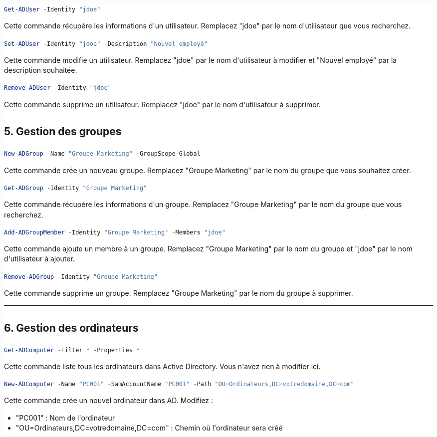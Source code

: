 ```powershell
Get-ADUser -Identity "jdoe"
```
Cette commande récupère les informations d'un utilisateur. Remplacez "jdoe" par le nom d'utilisateur que vous recherchez.

```powershell
Set-ADUser -Identity "jdoe" -Description "Nouvel employé"
```
Cette commande modifie un utilisateur. Remplacez "jdoe" par le nom d'utilisateur à modifier et "Nouvel employé" par la description souhaitée.

```powershell
Remove-ADUser -Identity "jdoe"
```
Cette commande supprime un utilisateur. Remplacez "jdoe" par le nom d'utilisateur à supprimer.

## 5. Gestion des groupes

```powershell
New-ADGroup -Name "Groupe Marketing" -GroupScope Global
```
Cette commande crée un nouveau groupe. Remplacez "Groupe Marketing" par le nom du groupe que vous souhaitez créer.

```powershell
Get-ADGroup -Identity "Groupe Marketing"
```
Cette commande récupère les informations d'un groupe. Remplacez "Groupe Marketing" par le nom du groupe que vous recherchez.

```powershell
Add-ADGroupMember -Identity "Groupe Marketing" -Members "jdoe"
```
Cette commande ajoute un membre à un groupe. Remplacez "Groupe Marketing" par le nom du groupe et "jdoe" par le nom d'utilisateur à ajouter.

```powershell
Remove-ADGroup -Identity "Groupe Marketing"
```
Cette commande supprime un groupe. Remplacez "Groupe Marketing" par le nom du groupe à supprimer.


--------------------------------


## 6. Gestion des ordinateurs

```powershell
Get-ADComputer -Filter * -Properties *
```
Cette commande liste tous les ordinateurs dans Active Directory. Vous n'avez rien à modifier ici.

```powershell
New-ADComputer -Name "PC001" -SamAccountName "PC001" -Path "OU=Ordinateurs,DC=votredomaine,DC=com"
```
Cette commande crée un nouvel ordinateur dans AD. Modifiez :
- "PC001" : Nom de l'ordinateur
- "OU=Ordinateurs,DC=votredomaine,DC=com" : Chemin où l'ordinateur sera créé
